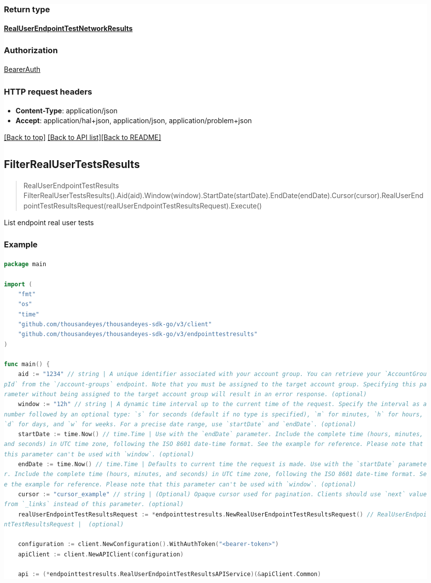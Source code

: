 ### Return type

[**RealUserEndpointTestNetworkResults**](RealUserEndpointTestNetworkResults.md)

### Authorization

[BearerAuth](../README.md#BearerAuth)

### HTTP request headers

- **Content-Type**: application/json
- **Accept**: application/hal+json, application/json, application/problem+json

[[Back to top]](#) [[Back to API list]](../README.md#documentation-for-api-endpoints)[[Back to README]](../README.md)


## FilterRealUserTestsResults

> RealUserEndpointTestResults FilterRealUserTestsResults().Aid(aid).Window(window).StartDate(startDate).EndDate(endDate).Cursor(cursor).RealUserEndpointTestResultsRequest(realUserEndpointTestResultsRequest).Execute()

List endpoint real user tests



### Example

```go
package main

import (
	"fmt"
	"os"
    "time"
	"github.com/thousandeyes/thousandeyes-sdk-go/v3/client"
	"github.com/thousandeyes/thousandeyes-sdk-go/v3/endpointtestresults"
)

func main() {
	aid := "1234" // string | A unique identifier associated with your account group. You can retrieve your `AccountGroupId` from the `/account-groups` endpoint. Note that you must be assigned to the target account group. Specifying this parameter without being assigned to the target account group will result in an error response. (optional)
	window := "12h" // string | A dynamic time interval up to the current time of the request. Specify the interval as a number followed by an optional type: `s` for seconds (default if no type is specified), `m` for minutes, `h` for hours, `d` for days, and `w` for weeks. For a precise date range, use `startDate` and `endDate`. (optional)
	startDate := time.Now() // time.Time | Use with the `endDate` parameter. Include the complete time (hours, minutes, and seconds) in UTC time zone, following the ISO 8601 date-time format. See the example for reference. Please note that this parameter can't be used with `window`. (optional)
	endDate := time.Now() // time.Time | Defaults to current time the request is made. Use with the `startDate` parameter. Include the complete time (hours, minutes, and seconds) in UTC time zone, following the ISO 8601 date-time format. See the example for reference. Please note that this parameter can't be used with `window`. (optional)
	cursor := "cursor_example" // string | (Optional) Opaque cursor used for pagination. Clients should use `next` value from `_links` instead of this parameter. (optional)
	realUserEndpointTestResultsRequest := *endpointtestresults.NewRealUserEndpointTestResultsRequest() // RealUserEndpointTestResultsRequest |  (optional)

	configuration := client.NewConfiguration().WithAuthToken("<bearer-token>")
	apiClient := client.NewAPIClient(configuration)

	api := (*endpointtestresults.RealUserEndpointTestResultsAPIService)(&apiClient.Common)

```